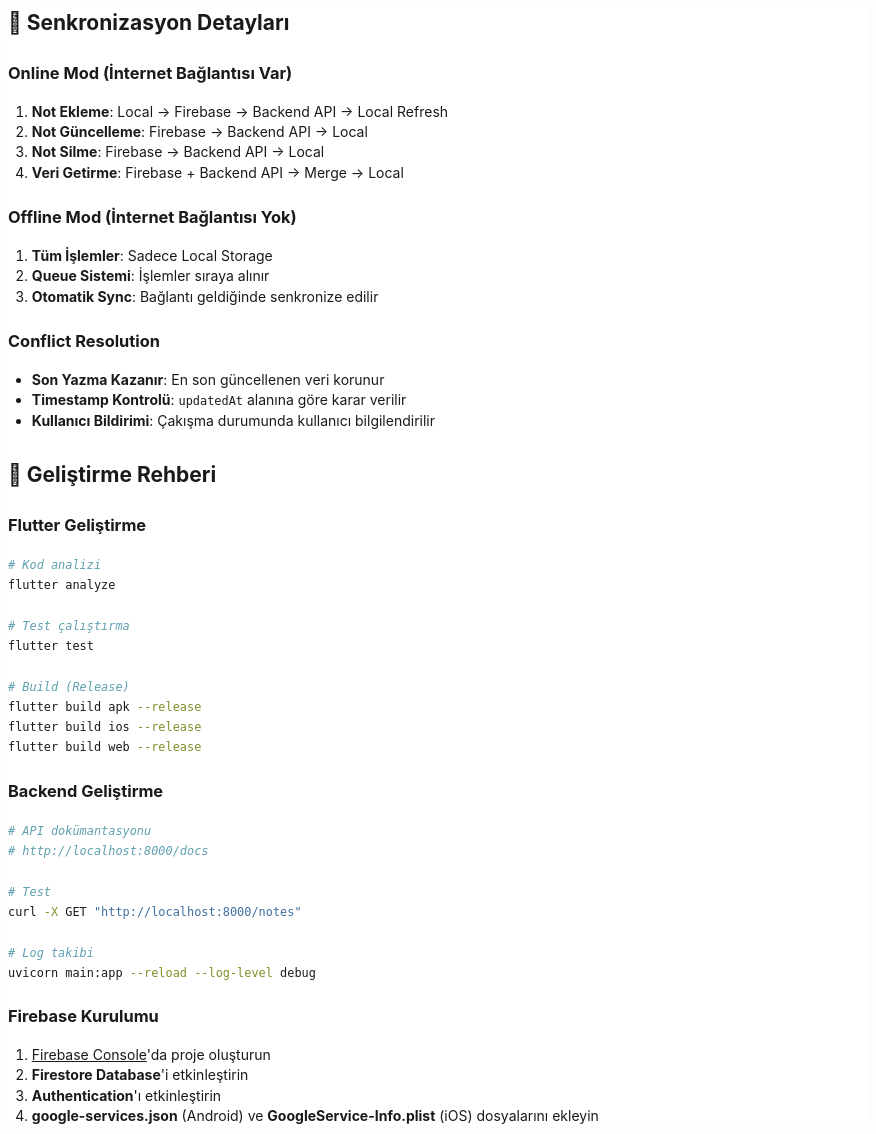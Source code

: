 ## 🔄 Senkronizasyon Detayları

### Online Mod (İnternet Bağlantısı Var)
1. **Not Ekleme**: Local → Firebase → Backend API → Local Refresh
2. **Not Güncelleme**: Firebase → Backend API → Local
3. **Not Silme**: Firebase → Backend API → Local
4. **Veri Getirme**: Firebase + Backend API → Merge → Local

### Offline Mod (İnternet Bağlantısı Yok)
1. **Tüm İşlemler**: Sadece Local Storage
2. **Queue Sistemi**: İşlemler sıraya alınır
3. **Otomatik Sync**: Bağlantı geldiğinde senkronize edilir

### Conflict Resolution
- **Son Yazma Kazanır**: En son güncellenen veri korunur
- **Timestamp Kontrolü**: `updatedAt` alanına göre karar verilir
- **Kullanıcı Bildirimi**: Çakışma durumunda kullanıcı bilgilendirilir

## 🔧 Geliştirme Rehberi

### Flutter Geliştirme
```bash
# Kod analizi
flutter analyze

# Test çalıştırma
flutter test

# Build (Release)
flutter build apk --release
flutter build ios --release
flutter build web --release
```

### Backend Geliştirme
```bash
# API dokümantasyonu
# http://localhost:8000/docs

# Test
curl -X GET "http://localhost:8000/notes"

# Log takibi
uvicorn main:app --reload --log-level debug
```

### Firebase Kurulumu
1. [Firebase Console](https://console.firebase.google.com/)'da proje oluşturun
2. **Firestore Database**'i etkinleştirin
3. **Authentication**'ı etkinleştirin
4. **google-services.json** (Android) ve **GoogleService-Info.plist** (iOS) dosyalarını ekleyin
